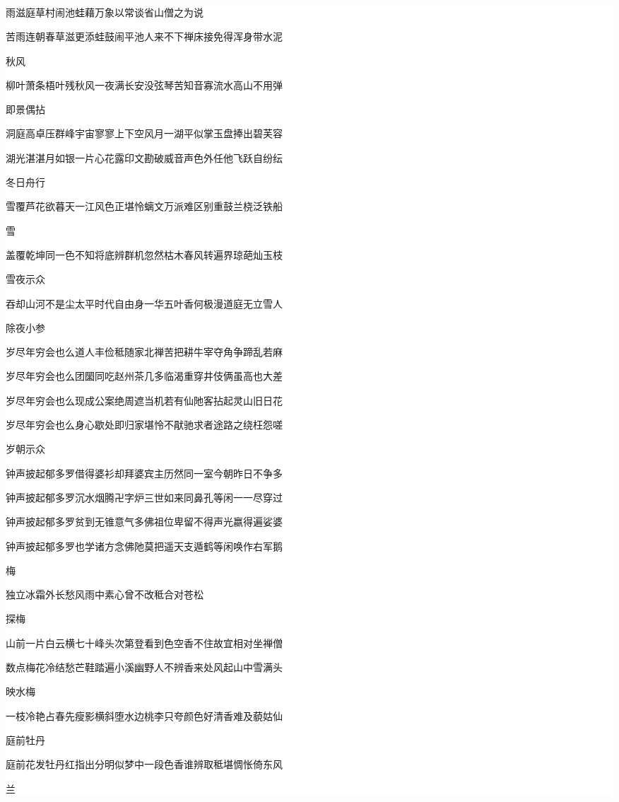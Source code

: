 雨滋庭草村闹池蛙藉万象以常谈省山僧之为说  

苦雨连朝春草滋更添蛙鼓闹平池人来不下禅床接免得浑身带水泥  

秋风  

柳叶萧条梧叶残秋风一夜满长安没弦琴苦知音寡流水高山不用弹  

即景偶拈  

洞庭高卓压群峰宇宙寥寥上下空风月一湖平似掌玉盘捧出碧芙容  

湖光湛湛月如银一片心花露印文勘破威音声色外任他飞跃自纷纭  

冬日舟行  

雪覆芦花欲暮天一江风色正堪怜螭文万派难区别重鼓兰桡泛铁船  

雪  

盖覆乾坤同一色不知将底辨群机忽然枯木春风转遍界琼葩灿玉枝  

雪夜示众  

吞却山河不是尘太平时代自由身一华五叶香何极漫道庭无立雪人  

除夜小参  

岁尽年穷会也么道人丰俭秪随家北禅苦把耕牛宰夺角争蹄乱若麻  

岁尽年穷会也么团圞同吃赵州茶几多临渴重穿井伎俩虽高也大差  

岁尽年穷会也么现成公案绝周遮当机若有仙阤客拈起灵山旧日花  

岁尽年穷会也么身心歇处即归家堪怜不猒驰求者途路之绕枉怨嗟  

岁朝示众  

钟声披起郁多罗借得婆衫却拜婆宾主历然同一室今朝昨日不争多  

钟声披起郁多罗沉水烟腾卍字炉三世如来同鼻孔等闲一一尽穿过  

钟声披起郁多罗贫到无锥意气多佛祖位卑留不得声光嬴得遍娑婆  

钟声披起郁多罗也学诸方念佛阤莫把遥天支遁鹤等闲唤作右军鹅  

梅  

独立冰霜外长愁风雨中素心曾不改秪合对苍松  

探梅  

山前一片白云横七十峰头次第登看到色空香不住故宜相对坐禅僧  

数点梅花冷结愁芒鞋踏遍小溪幽野人不辨香来处风起山中雪满头  

映水梅  

一枝冷艳占春先瘦影横斜堕水边桃李只夸颜色好清香难及藐姑仙  

庭前牡丹  

庭前花发牡丹红指出分明似梦中一段色香谁辨取秪堪惆怅倚东风  

兰  
